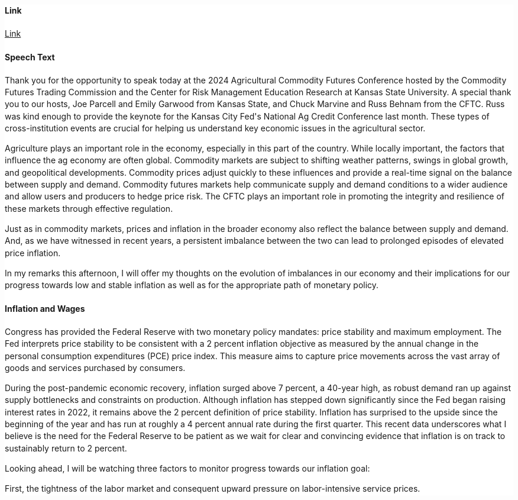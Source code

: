 #### Link
[Link](https://www.kansascityfed.org/speeches/the-importance-of-prices-and-price-stability-remarks/)

#### Speech Text

<p><span class="neutral">Thank you for the opportunity to speak today at the 2024 Agricultural Commodity Futures Conference hosted by the Commodity Futures Trading Commission and the Center for Risk Management Education Research at Kansas State University. A special thank you to our hosts, Joe Parcell and Emily Garwood from Kansas State, and Chuck Marvine and Russ Behnam from the CFTC. Russ was kind enough to provide the keynote for the Kansas City Fed's National Ag Credit Conference last month. These types of cross-institution events are crucial for helping us understand key economic issues in the agricultural sector.</span></p>

<p><span class="neutral">Agriculture plays an important role in the economy, especially in this part of the country. While locally important, the factors that influence the ag economy are often global. Commodity markets are subject to shifting weather patterns, swings in global growth, and geopolitical developments. Commodity prices adjust quickly to these influences and provide a real-time signal on the balance between supply and demand. Commodity futures markets help communicate supply and demand conditions to a wider audience and allow users and producers to hedge price risk. The CFTC plays an important role in promoting the integrity and resilience of these markets through effective regulation.</span></p>

<p><span class="neutral">Just as in commodity markets, prices and inflation in the broader economy also reflect the balance between supply and demand. And, as we have witnessed in recent years, a persistent imbalance between the two can lead to prolonged episodes of elevated price inflation.</span></p>

<p><span class="neutral">In my remarks this afternoon, I will offer my thoughts on the evolution of imbalances in our economy and their implications for our progress towards low and stable inflation as well as for the appropriate path of monetary policy.</span></p>

#### Inflation and Wages

<p><span class="neutral">Congress has provided the Federal Reserve with two monetary policy mandates: price stability and maximum employment. The Fed interprets price stability to be consistent with a 2 percent inflation objective as measured by the annual change in the personal consumption expenditures (PCE) price index. This measure aims to capture price movements across the vast array of goods and services purchased by consumers.</span></p>

<p><span class="dovish">During the post-pandemic economic recovery, inflation surged above 7 percent, a 40-year high, as robust demand ran up against supply bottlenecks and constraints on production.</span> <span class="hawkish">Although inflation has stepped down significantly since the Fed began raising interest rates in 2022, it remains above the 2 percent definition of price stability. Inflation has surprised to the upside since the beginning of the year and has run at roughly a 4 percent annual rate during the first quarter.</span> <span class="hawkish bold">This recent data underscores what I believe is the need for the Federal Reserve to be patient as we wait for clear and convincing evidence that inflation is on track to sustainably return to 2 percent.</span></p>

<p><span class="neutral">Looking ahead, I will be watching three factors to monitor progress towards our inflation goal:</span></p>

<p><span class="hawkish">First, the tightness of the labor market and consequent upward pressure on labor-intensive service prices.</span></p>
